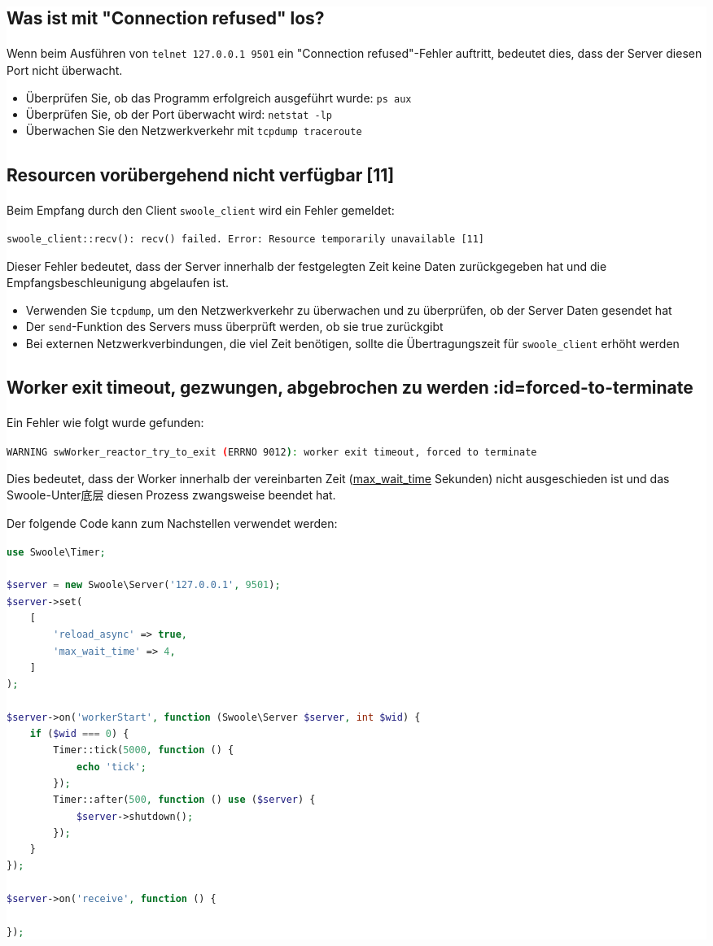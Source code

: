 ## Was ist mit "Connection refused" los?

Wenn beim Ausführen von `telnet 127.0.0.1 9501` ein "Connection refused"-Fehler auftritt, bedeutet dies, dass der Server diesen Port nicht überwacht.

* Überprüfen Sie, ob das Programm erfolgreich ausgeführt wurde: `ps aux`
* Überprüfen Sie, ob der Port überwacht wird: `netstat -lp`
* Überwachen Sie den Netzwerkverkehr mit `tcpdump traceroute`

## Resourcen vorübergehend nicht verfügbar [11]

Beim Empfang durch den Client `swoole_client` wird ein Fehler gemeldet:

```shell
swoole_client::recv(): recv() failed. Error: Resource temporarily unavailable [11]
```

Dieser Fehler bedeutet, dass der Server innerhalb der festgelegten Zeit keine Daten zurückgegeben hat und die Empfangsbeschleunigung abgelaufen ist.

* Verwenden Sie `tcpdump`, um den Netzwerkverkehr zu überwachen und zu überprüfen, ob der Server Daten gesendet hat
* Der `send`-Funktion des Servers muss überprüft werden, ob sie true zurückgibt
* Bei externen Netzwerkverbindungen, die viel Zeit benötigen, sollte die Übertragungszeit für `swoole_client` erhöht werden

## Worker exit timeout, gezwungen, abgebrochen zu werden :id=forced-to-terminate

Ein Fehler wie folgt wurde gefunden:

```bash
WARNING swWorker_reactor_try_to_exit (ERRNO 9012): worker exit timeout, forced to terminate
```

Dies bedeutet, dass der Worker innerhalb der vereinbarten Zeit ([max_wait_time](/server/setting?id=max_wait_time) Sekunden) nicht ausgeschieden ist und das Swoole-Unter底层 diesen Prozess zwangsweise beendet hat.

Der folgende Code kann zum Nachstellen verwendet werden:

```php
use Swoole\Timer;

$server = new Swoole\Server('127.0.0.1', 9501);
$server->set(
    [
        'reload_async' => true,
        'max_wait_time' => 4,
    ]
);

$server->on('workerStart', function (Swoole\Server $server, int $wid) {
    if ($wid === 0) {
        Timer::tick(5000, function () {
            echo 'tick';
        });
        Timer::after(500, function () use ($server) {
            $server->shutdown();
        });
    }
});

$server->on('receive', function () {

});

```